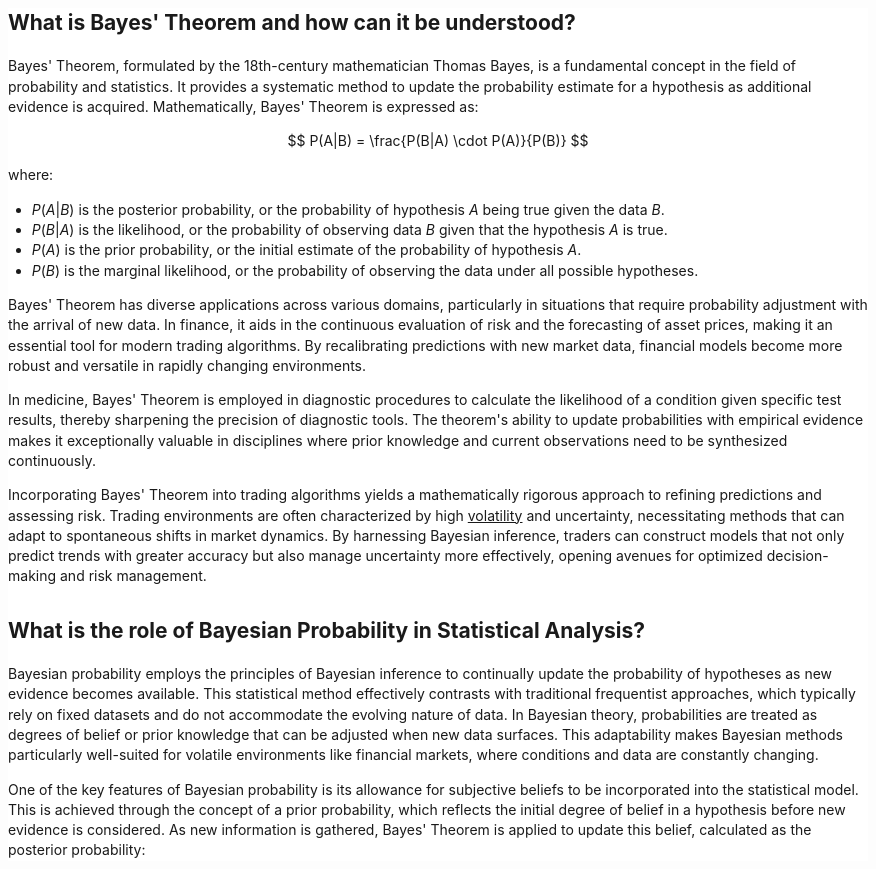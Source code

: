 ## What is Bayes' Theorem and how can it be understood?

Bayes' Theorem, formulated by the 18th-century mathematician Thomas Bayes, is a fundamental concept in the field of probability and statistics. It provides a systematic method to update the probability estimate for a hypothesis as additional evidence is acquired. Mathematically, Bayes' Theorem is expressed as:

$$
P(A|B) = \frac{P(B|A) \cdot P(A)}{P(B)}
$$

where:
- $P(A|B)$ is the posterior probability, or the probability of hypothesis $A$ being true given the data $B$.
- $P(B|A)$ is the likelihood, or the probability of observing data $B$ given that the hypothesis $A$ is true.
- $P(A)$ is the prior probability, or the initial estimate of the probability of hypothesis $A$.
- $P(B)$ is the marginal likelihood, or the probability of observing the data under all possible hypotheses.

Bayes' Theorem has diverse applications across various domains, particularly in situations that require probability adjustment with the arrival of new data. In finance, it aids in the continuous evaluation of risk and the forecasting of asset prices, making it an essential tool for modern trading algorithms. By recalibrating predictions with new market data, financial models become more robust and versatile in rapidly changing environments.

In medicine, Bayes' Theorem is employed in diagnostic procedures to calculate the likelihood of a condition given specific test results, thereby sharpening the precision of diagnostic tools. The theorem's ability to update probabilities with empirical evidence makes it exceptionally valuable in disciplines where prior knowledge and current observations need to be synthesized continuously.

Incorporating Bayes' Theorem into trading algorithms yields a mathematically rigorous approach to refining predictions and assessing risk. Trading environments are often characterized by high [volatility](/wiki/volatility-trading-strategies) and uncertainty, necessitating methods that can adapt to spontaneous shifts in market dynamics. By harnessing Bayesian inference, traders can construct models that not only predict trends with greater accuracy but also manage uncertainty more effectively, opening avenues for optimized decision-making and risk management.

## What is the role of Bayesian Probability in Statistical Analysis?

Bayesian probability employs the principles of Bayesian inference to continually update the probability of hypotheses as new evidence becomes available. This statistical method effectively contrasts with traditional frequentist approaches, which typically rely on fixed datasets and do not accommodate the evolving nature of data. In Bayesian theory, probabilities are treated as degrees of belief or prior knowledge that can be adjusted when new data surfaces. This adaptability makes Bayesian methods particularly well-suited for volatile environments like financial markets, where conditions and data are constantly changing.

One of the key features of Bayesian probability is its allowance for subjective beliefs to be incorporated into the statistical model. This is achieved through the concept of a prior probability, which reflects the initial degree of belief in a hypothesis before new evidence is considered. As new information is gathered, Bayes' Theorem is applied to update this belief, calculated as the posterior probability:

